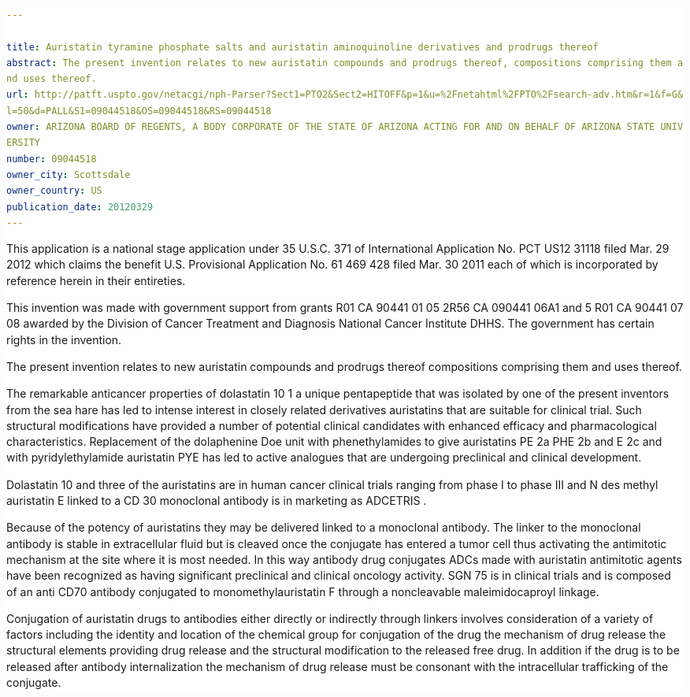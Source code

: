 ```yaml
---

title: Auristatin tyramine phosphate salts and auristatin aminoquinoline derivatives and prodrugs thereof
abstract: The present invention relates to new auristatin compounds and prodrugs thereof, compositions comprising them and uses thereof.
url: http://patft.uspto.gov/netacgi/nph-Parser?Sect1=PTO2&Sect2=HITOFF&p=1&u=%2Fnetahtml%2FPTO%2Fsearch-adv.htm&r=1&f=G&l=50&d=PALL&S1=09044518&OS=09044518&RS=09044518
owner: ARIZONA BOARD OF REGENTS, A BODY CORPORATE OF THE STATE OF ARIZONA ACTING FOR AND ON BEHALF OF ARIZONA STATE UNIVERSITY
number: 09044518
owner_city: Scottsdale
owner_country: US
publication_date: 20120329
---
```

This application is a national stage application under 35 U.S.C. 371 of International Application No. PCT US12 31118 filed Mar. 29 2012 which claims the benefit U.S. Provisional Application No. 61 469 428 filed Mar. 30 2011 each of which is incorporated by reference herein in their entireties.

This invention was made with government support from grants R01 CA 90441 01 05 2R56 CA 090441 06A1 and 5 R01 CA 90441 07 08 awarded by the Division of Cancer Treatment and Diagnosis National Cancer Institute DHHS. The government has certain rights in the invention.

The present invention relates to new auristatin compounds and prodrugs thereof compositions comprising them and uses thereof.

The remarkable anticancer properties of dolastatin 10 1 a unique pentapeptide that was isolated by one of the present inventors from the sea hare has led to intense interest in closely related derivatives auristatins that are suitable for clinical trial. Such structural modifications have provided a number of potential clinical candidates with enhanced efficacy and pharmacological characteristics. Replacement of the dolaphenine Doe unit with phenethylamides to give auristatins PE 2a PHE 2b and E 2c and with pyridylethylamide auristatin PYE has led to active analogues that are undergoing preclinical and clinical development.

Dolastatin 10 and three of the auristatins are in human cancer clinical trials ranging from phase I to phase III and N des methyl auristatin E linked to a CD 30 monoclonal antibody is in marketing as ADCETRIS .

Because of the potency of auristatins they may be delivered linked to a monoclonal antibody. The linker to the monoclonal antibody is stable in extracellular fluid but is cleaved once the conjugate has entered a tumor cell thus activating the antimitotic mechanism at the site where it is most needed. In this way antibody drug conjugates ADCs made with auristatin antimitotic agents have been recognized as having significant preclinical and clinical oncology activity. SGN 75 is in clinical trials and is composed of an anti CD70 antibody conjugated to monomethylauristatin F through a noncleavable maleimidocaproyl linkage.

Conjugation of auristatin drugs to antibodies either directly or indirectly through linkers involves consideration of a variety of factors including the identity and location of the chemical group for conjugation of the drug the mechanism of drug release the structural elements providing drug release and the structural modification to the released free drug. In addition if the drug is to be released after antibody internalization the mechanism of drug release must be consonant with the intracellular trafficking of the conjugate.
